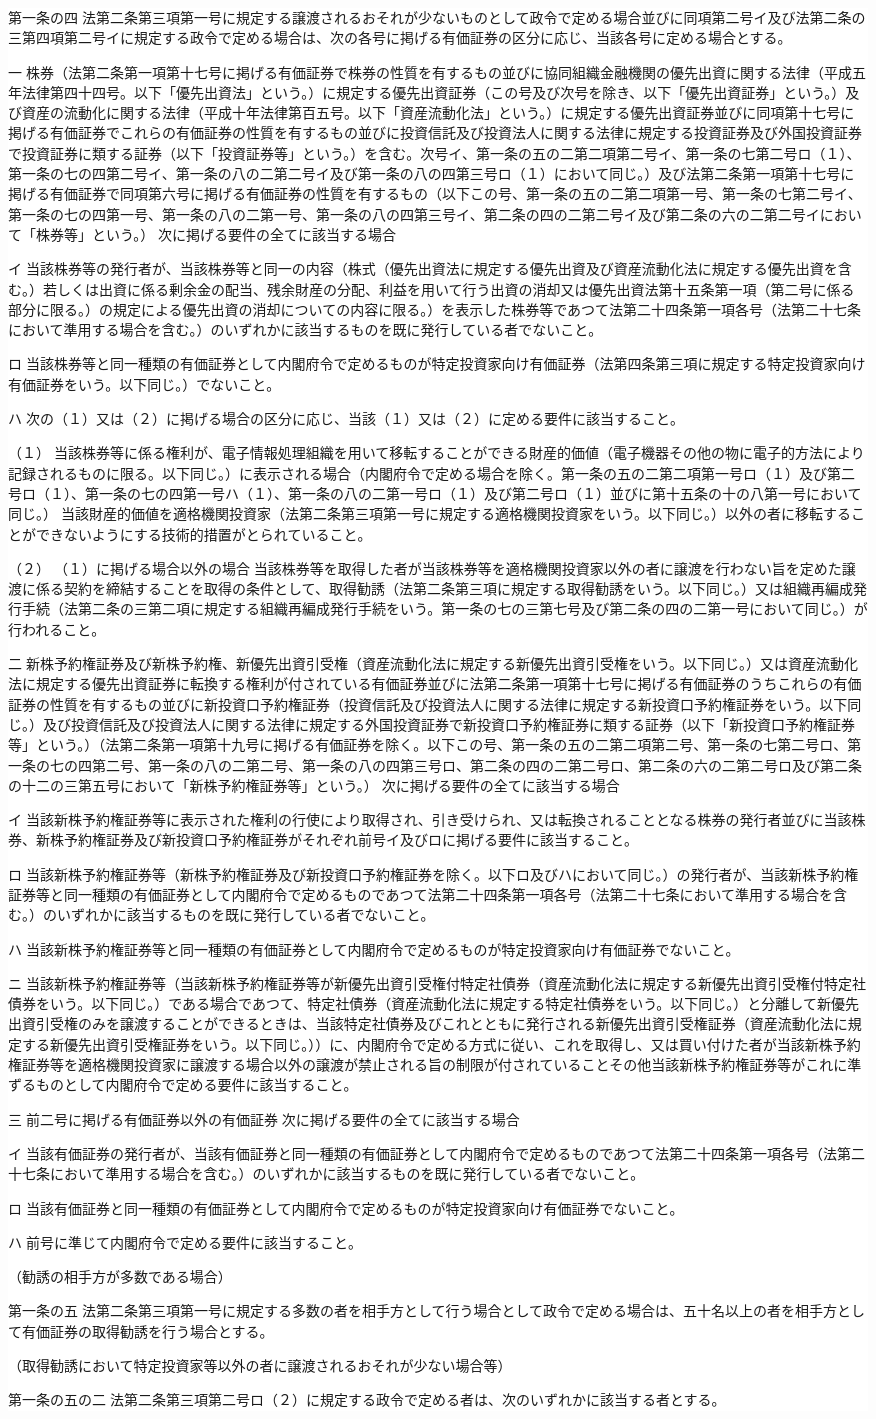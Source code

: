 第一条の四 法第二条第三項第一号に規定する譲渡されるおそれが少ないものとして政令で定める場合並びに同項第二号イ及び法第二条の三第四項第二号イに規定する政令で定める場合は、次の各号に掲げる有価証券の区分に応じ、当該各号に定める場合とする。

一 株券（法第二条第一項第十七号に掲げる有価証券で株券の性質を有するもの並びに協同組織金融機関の優先出資に関する法律（平成五年法律第四十四号。以下「優先出資法」という。）に規定する優先出資証券（この号及び次号を除き、以下「優先出資証券」という。）及び資産の流動化に関する法律（平成十年法律第百五号。以下「資産流動化法」という。）に規定する優先出資証券並びに同項第十七号に掲げる有価証券でこれらの有価証券の性質を有するもの並びに投資信託及び投資法人に関する法律に規定する投資証券及び外国投資証券で投資証券に類する証券（以下「投資証券等」という。）を含む。次号イ、第一条の五の二第二項第二号イ、第一条の七第二号ロ（１）、第一条の七の四第二号イ、第一条の八の二第二号イ及び第一条の八の四第三号ロ（１）において同じ。）及び法第二条第一項第十七号に掲げる有価証券で同項第六号に掲げる有価証券の性質を有するもの（以下この号、第一条の五の二第二項第一号、第一条の七第二号イ、第一条の七の四第一号、第一条の八の二第一号、第一条の八の四第三号イ、第二条の四の二第二号イ及び第二条の六の二第二号イにおいて「株券等」という。） 次に掲げる要件の全てに該当する場合

イ 当該株券等の発行者が、当該株券等と同一の内容（株式（優先出資法に規定する優先出資及び資産流動化法に規定する優先出資を含む。）若しくは出資に係る剰余金の配当、残余財産の分配、利益を用いて行う出資の消却又は優先出資法第十五条第一項（第二号に係る部分に限る。）の規定による優先出資の消却についての内容に限る。）を表示した株券等であつて法第二十四条第一項各号（法第二十七条において準用する場合を含む。）のいずれかに該当するものを既に発行している者でないこと。

ロ 当該株券等と同一種類の有価証券として内閣府令で定めるものが特定投資家向け有価証券（法第四条第三項に規定する特定投資家向け有価証券をいう。以下同じ。）でないこと。

ハ 次の（１）又は（２）に掲げる場合の区分に応じ、当該（１）又は（２）に定める要件に該当すること。

（１） 当該株券等に係る権利が、電子情報処理組織を用いて移転することができる財産的価値（電子機器その他の物に電子的方法により記録されるものに限る。以下同じ。）に表示される場合（内閣府令で定める場合を除く。第一条の五の二第二項第一号ロ（１）及び第二号ロ（１）、第一条の七の四第一号ハ（１）、第一条の八の二第一号ロ（１）及び第二号ロ（１）並びに第十五条の十の八第一号において同じ。） 当該財産的価値を適格機関投資家（法第二条第三項第一号に規定する適格機関投資家をいう。以下同じ。）以外の者に移転することができないようにする技術的措置がとられていること。

（２） （１）に掲げる場合以外の場合 当該株券等を取得した者が当該株券等を適格機関投資家以外の者に譲渡を行わない旨を定めた譲渡に係る契約を締結することを取得の条件として、取得勧誘（法第二条第三項に規定する取得勧誘をいう。以下同じ。）又は組織再編成発行手続（法第二条の三第二項に規定する組織再編成発行手続をいう。第一条の七の三第七号及び第二条の四の二第一号において同じ。）が行われること。

二 新株予約権証券及び新株予約権、新優先出資引受権（資産流動化法に規定する新優先出資引受権をいう。以下同じ。）又は資産流動化法に規定する優先出資証券に転換する権利が付されている有価証券並びに法第二条第一項第十七号に掲げる有価証券のうちこれらの有価証券の性質を有するもの並びに新投資口予約権証券（投資信託及び投資法人に関する法律に規定する新投資口予約権証券をいう。以下同じ。）及び投資信託及び投資法人に関する法律に規定する外国投資証券で新投資口予約権証券に類する証券（以下「新投資口予約権証券等」という。）（法第二条第一項第十九号に掲げる有価証券を除く。以下この号、第一条の五の二第二項第二号、第一条の七第二号ロ、第一条の七の四第二号、第一条の八の二第二号、第一条の八の四第三号ロ、第二条の四の二第二号ロ、第二条の六の二第二号ロ及び第二条の十二の三第五号において「新株予約権証券等」という。） 次に掲げる要件の全てに該当する場合

イ 当該新株予約権証券等に表示された権利の行使により取得され、引き受けられ、又は転換されることとなる株券の発行者並びに当該株券、新株予約権証券及び新投資口予約権証券がそれぞれ前号イ及びロに掲げる要件に該当すること。

ロ 当該新株予約権証券等（新株予約権証券及び新投資口予約権証券を除く。以下ロ及びハにおいて同じ。）の発行者が、当該新株予約権証券等と同一種類の有価証券として内閣府令で定めるものであつて法第二十四条第一項各号（法第二十七条において準用する場合を含む。）のいずれかに該当するものを既に発行している者でないこと。

ハ 当該新株予約権証券等と同一種類の有価証券として内閣府令で定めるものが特定投資家向け有価証券でないこと。

ニ 当該新株予約権証券等（当該新株予約権証券等が新優先出資引受権付特定社債券（資産流動化法に規定する新優先出資引受権付特定社債券をいう。以下同じ。）である場合であつて、特定社債券（資産流動化法に規定する特定社債券をいう。以下同じ。）と分離して新優先出資引受権のみを譲渡することができるときは、当該特定社債券及びこれとともに発行される新優先出資引受権証券（資産流動化法に規定する新優先出資引受権証券をいう。以下同じ。））に、内閣府令で定める方式に従い、これを取得し、又は買い付けた者が当該新株予約権証券等を適格機関投資家に譲渡する場合以外の譲渡が禁止される旨の制限が付されていることその他当該新株予約権証券等がこれに準ずるものとして内閣府令で定める要件に該当すること。

三 前二号に掲げる有価証券以外の有価証券 次に掲げる要件の全てに該当する場合

イ 当該有価証券の発行者が、当該有価証券と同一種類の有価証券として内閣府令で定めるものであつて法第二十四条第一項各号（法第二十七条において準用する場合を含む。）のいずれかに該当するものを既に発行している者でないこと。

ロ 当該有価証券と同一種類の有価証券として内閣府令で定めるものが特定投資家向け有価証券でないこと。

ハ 前号に準じて内閣府令で定める要件に該当すること。

（勧誘の相手方が多数である場合）

第一条の五 法第二条第三項第一号に規定する多数の者を相手方として行う場合として政令で定める場合は、五十名以上の者を相手方として有価証券の取得勧誘を行う場合とする。

（取得勧誘において特定投資家等以外の者に譲渡されるおそれが少ない場合等）

第一条の五の二 法第二条第三項第二号ロ（２）に規定する政令で定める者は、次のいずれかに該当する者とする。
